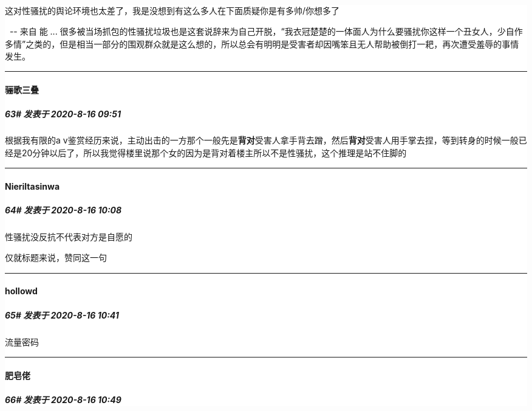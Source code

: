 这对性骚扰的舆论环境也太差了，我是没想到有这么多人在下面质疑你是有多帅/你想多了


  -- 来自 能 ...</blockquote>
很多被当场抓包的性骚扰垃圾也是这套说辞来为自己开脱，“我衣冠楚楚的一体面人为什么要骚扰你这样一个丑女人，少自作多情”之类的，但是相当一部分的围观群众就是这么想的，所以总会有明明是受害者却因嘴笨且无人帮助被倒打一耙，再次遭受羞辱的事情发生。







-----

####  骊歌三叠  
##### 63#       发表于 2020-8-16 09:51




根据我有限的a v鉴赏经历来说，主动出击的一方那个一般先是<strong>背对</strong>受害人拿手背去蹭，然后<strong>背对</strong>受害人用手掌去捏，等到转身的时候一般已经是20分钟以后了，所以我觉得楼里说那个女的因为是背对着楼主所以不是性骚扰，这个推理是站不住脚的







-----

####  Nieriltasinwa  
##### 64#       发表于 2020-8-16 10:08




性骚扰没反抗不代表对方是自愿的

仅就标题来说，赞同这一句







-----

####  hollowd  
##### 65#       发表于 2020-8-16 10:41




流量密码







-----

####  肥皂佬  
##### 66#       发表于 2020-8-16 10:49
